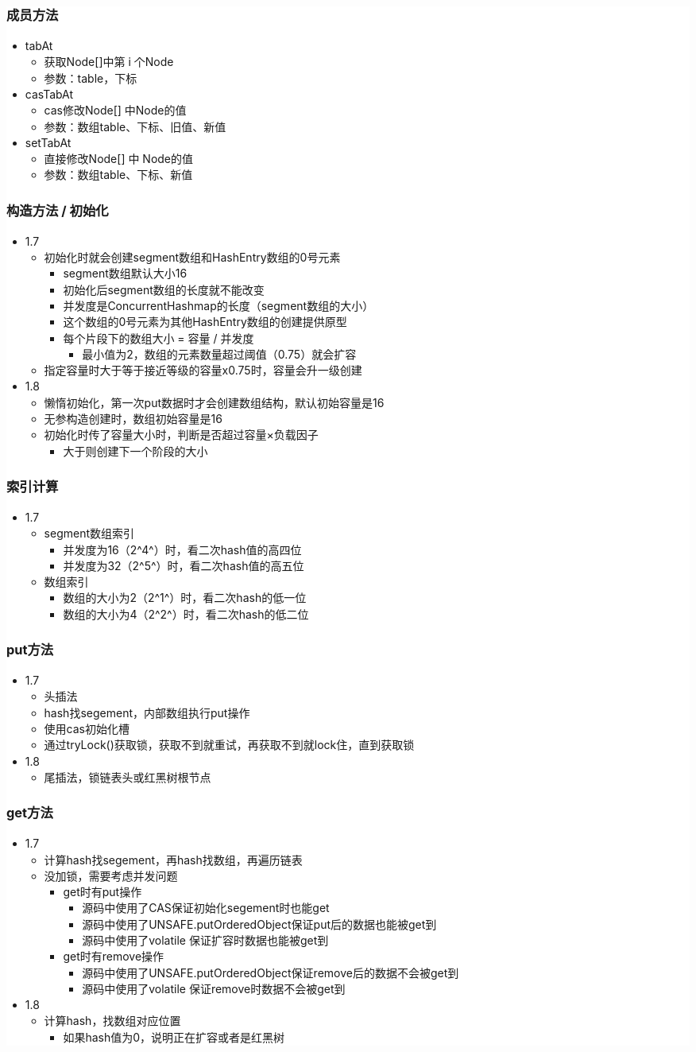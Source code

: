 ### 成员方法

- tabAt
  - 获取Node[]中第 i 个Node
  - 参数：table，下标
- casTabAt
  - cas修改Node[] 中Node的值
  - 参数：数组table、下标、旧值、新值
- setTabAt
  - 直接修改Node[] 中 Node的值
  - 参数：数组table、下标、新值

### 构造方法 / 初始化

- 1.7
  - 初始化时就会创建segment数组和HashEntry数组的0号元素
    - segment数组默认大小16
    - 初始化后segment数组的长度就不能改变
    - 并发度是ConcurrentHashmap的长度（segment数组的大小）
    - 这个数组的0号元素为其他HashEntry数组的创建提供原型
    - 每个片段下的数组大小 = 容量 / 并发度
      - 最小值为2，数组的元素数量超过阈值（0.75）就会扩容
  - 指定容量时大于等于接近等级的容量x0.75时，容量会升一级创建
- 1.8
  - 懒惰初始化，第一次put数据时才会创建数组结构，默认初始容量是16
  - 无参构造创建时，数组初始容量是16
  - 初始化时传了容量大小时，判断是否超过容量×负载因子
    - 大于则创建下一个阶段的大小

### 索引计算

- 1.7
  - segment数组索引
    - 并发度为16（2^4^）时，看二次hash值的高四位
    - 并发度为32（2^5^）时，看二次hash值的高五位
  - 数组索引
    - 数组的大小为2（2^1^）时，看二次hash的低一位
    - 数组的大小为4（2^2^）时，看二次hash的低二位

### put方法

- 1.7
  - 头插法
  - hash找segement，内部数组执行put操作
  - 使用cas初始化槽
  - 通过tryLock()获取锁，获取不到就重试，再获取不到就lock住，直到获取锁
- 1.8
  - 尾插法，锁链表头或红黑树根节点

### get方法

- 1.7
  - 计算hash找segement，再hash找数组，再遍历链表
  - 没加锁，需要考虑并发问题
    - get时有put操作
      - 源码中使用了CAS保证初始化segement时也能get
      - 源码中使用了UNSAFE.putOrderedObject保证put后的数据也能被get到
      - 源码中使用了volatile 保证扩容时数据也能被get到
    - get时有remove操作
      - 源码中使用了UNSAFE.putOrderedObject保证remove后的数据不会被get到
      - 源码中使用了volatile 保证remove时数据不会被get到
- 1.8
  - 计算hash，找数组对应位置
    - 如果hash值为0，说明正在扩容或者是红黑树
